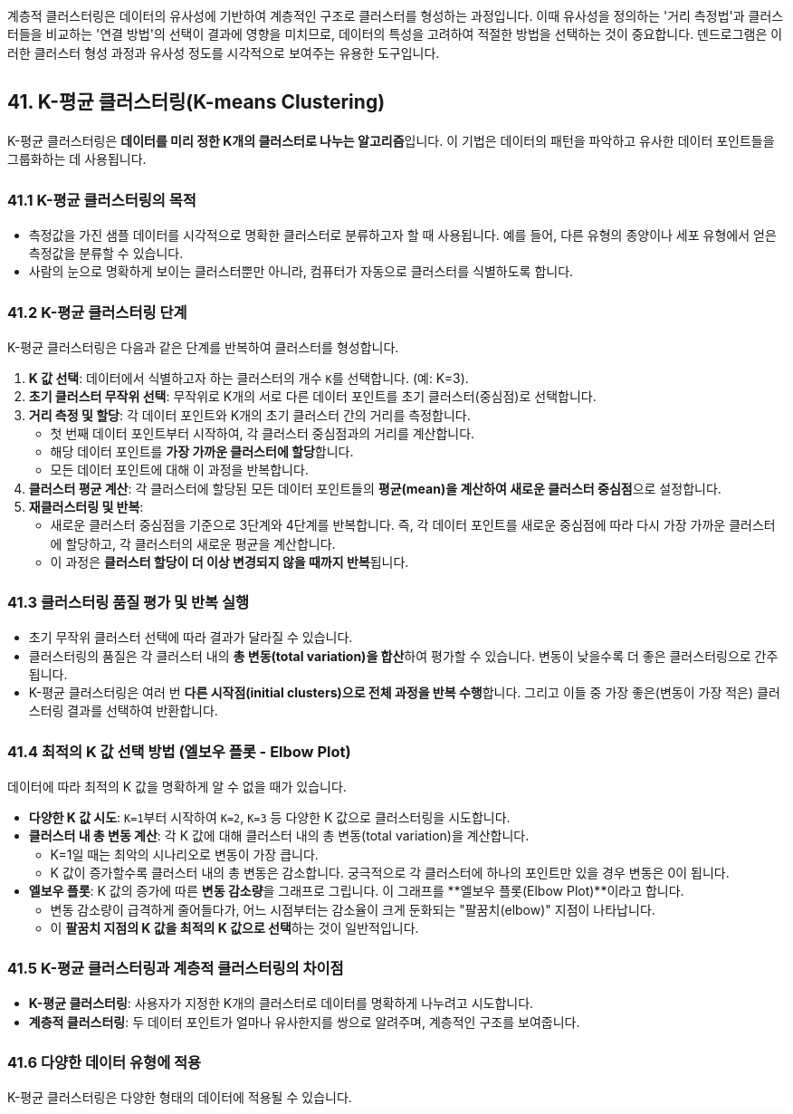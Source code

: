 계층적 클러스터링은 데이터의 유사성에 기반하여 계층적인 구조로 클러스터를 형성하는 과정입니다. 이때 유사성을 정의하는 '거리 측정법'과 클러스터들을 비교하는 '연결 방법'의 선택이 결과에 영향을 미치므로, 데이터의 특성을 고려하여 적절한 방법을 선택하는 것이 중요합니다. 덴드로그램은 이러한 클러스터 형성 과정과 유사성 정도를 시각적으로 보여주는 유용한 도구입니다.

## 41. K-평균 클러스터링(K-means Clustering)

K-평균 클러스터링은 **데이터를 미리 정한 K개의 클러스터로 나누는 알고리즘**입니다. 이 기법은 데이터의 패턴을 파악하고 유사한 데이터 포인트들을 그룹화하는 데 사용됩니다.

### 41.1 K-평균 클러스터링의 목적
*   측정값을 가진 샘플 데이터를 시각적으로 명확한 클러스터로 분류하고자 할 때 사용됩니다. 예를 들어, 다른 유형의 종양이나 세포 유형에서 얻은 측정값을 분류할 수 있습니다.
*   사람의 눈으로 명확하게 보이는 클러스터뿐만 아니라, 컴퓨터가 자동으로 클러스터를 식별하도록 합니다.

### 41.2 K-평균 클러스터링 단계
K-평균 클러스터링은 다음과 같은 단계를 반복하여 클러스터를 형성합니다.

1.  **K 값 선택**: 데이터에서 식별하고자 하는 클러스터의 개수 `K`를 선택합니다. (예: K=3).
2.  **초기 클러스터 무작위 선택**: 무작위로 K개의 서로 다른 데이터 포인트를 초기 클러스터(중심점)로 선택합니다.
3.  **거리 측정 및 할당**: 각 데이터 포인트와 K개의 초기 클러스터 간의 거리를 측정합니다.
    *   첫 번째 데이터 포인트부터 시작하여, 각 클러스터 중심점과의 거리를 계산합니다.
    *   해당 데이터 포인트를 **가장 가까운 클러스터에 할당**합니다.
    *   모든 데이터 포인트에 대해 이 과정을 반복합니다.
4.  **클러스터 평균 계산**: 각 클러스터에 할당된 모든 데이터 포인트들의 **평균(mean)을 계산하여 새로운 클러스터 중심점**으로 설정합니다.
5.  **재클러스터링 및 반복**:
    *   새로운 클러스터 중심점을 기준으로 3단계와 4단계를 반복합니다. 즉, 각 데이터 포인트를 새로운 중심점에 따라 다시 가장 가까운 클러스터에 할당하고, 각 클러스터의 새로운 평균을 계산합니다.
    *   이 과정은 **클러스터 할당이 더 이상 변경되지 않을 때까지 반복**됩니다.

### 41.3 클러스터링 품질 평가 및 반복 실행
*   초기 무작위 클러스터 선택에 따라 결과가 달라질 수 있습니다.
*   클러스터링의 품질은 각 클러스터 내의 **총 변동(total variation)을 합산**하여 평가할 수 있습니다. 변동이 낮을수록 더 좋은 클러스터링으로 간주됩니다.
*   K-평균 클러스터링은 여러 번 **다른 시작점(initial clusters)으로 전체 과정을 반복 수행**합니다. 그리고 이들 중 가장 좋은(변동이 가장 적은) 클러스터링 결과를 선택하여 반환합니다.

### 41.4 최적의 K 값 선택 방법 (엘보우 플롯 - Elbow Plot)
데이터에 따라 최적의 K 값을 명확하게 알 수 없을 때가 있습니다.

*   **다양한 K 값 시도**: `K=1`부터 시작하여 `K=2`, `K=3` 등 다양한 K 값으로 클러스터링을 시도합니다.
*   **클러스터 내 총 변동 계산**: 각 K 값에 대해 클러스터 내의 총 변동(total variation)을 계산합니다.
    *   K=1일 때는 최악의 시나리오로 변동이 가장 큽니다.
    *   K 값이 증가할수록 클러스터 내의 총 변동은 감소합니다. 궁극적으로 각 클러스터에 하나의 포인트만 있을 경우 변동은 0이 됩니다.
*   **엘보우 플롯**: K 값의 증가에 따른 **변동 감소량**을 그래프로 그립니다. 이 그래프를 **엘보우 플롯(Elbow Plot)**이라고 합니다.
    *   변동 감소량이 급격하게 줄어들다가, 어느 시점부터는 감소율이 크게 둔화되는 "팔꿈치(elbow)" 지점이 나타납니다.
    *   이 **팔꿈치 지점의 K 값을 최적의 K 값으로 선택**하는 것이 일반적입니다.

### 41.5 K-평균 클러스터링과 계층적 클러스터링의 차이점
*   **K-평균 클러스터링**: 사용자가 지정한 K개의 클러스터로 데이터를 명확하게 나누려고 시도합니다.
*   **계층적 클러스터링**: 두 데이터 포인트가 얼마나 유사한지를 쌍으로 알려주며, 계층적인 구조를 보여줍니다.

### 41.6 다양한 데이터 유형에 적용
K-평균 클러스터링은 다양한 형태의 데이터에 적용될 수 있습니다.
